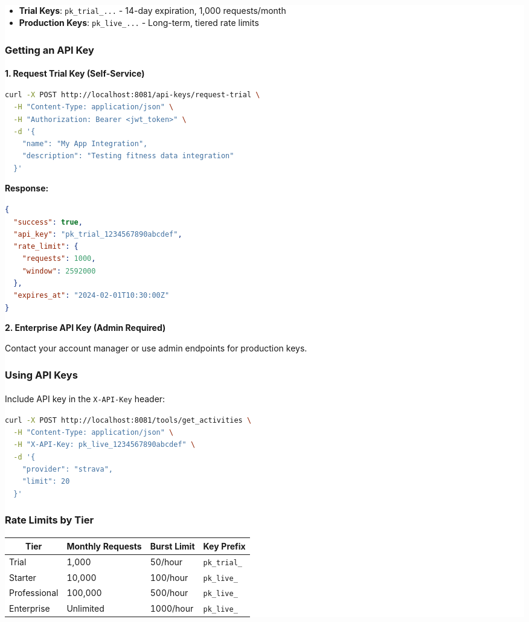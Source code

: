 - **Trial Keys**: `pk_trial_...` - 14-day expiration, 1,000 requests/month
- **Production Keys**: `pk_live_...` - Long-term, tiered rate limits

### Getting an API Key

**1. Request Trial Key (Self-Service)**

```bash
curl -X POST http://localhost:8081/api-keys/request-trial \
  -H "Content-Type: application/json" \
  -H "Authorization: Bearer <jwt_token>" \
  -d '{
    "name": "My App Integration",
    "description": "Testing fitness data integration"
  }'
```

**Response:**
```json
{
  "success": true,
  "api_key": "pk_trial_1234567890abcdef",
  "rate_limit": {
    "requests": 1000,
    "window": 2592000
  },
  "expires_at": "2024-02-01T10:30:00Z"
}
```

**2. Enterprise API Key (Admin Required)**

Contact your account manager or use admin endpoints for production keys.

### Using API Keys

Include API key in the `X-API-Key` header:

```bash
curl -X POST http://localhost:8081/tools/get_activities \
  -H "Content-Type: application/json" \
  -H "X-API-Key: pk_live_1234567890abcdef" \
  -d '{
    "provider": "strava",
    "limit": 20
  }'
```

### Rate Limits by Tier

| Tier | Monthly Requests | Burst Limit | Key Prefix |
|------|------------------|-------------|------------|
| Trial | 1,000 | 50/hour | `pk_trial_` |
| Starter | 10,000 | 100/hour | `pk_live_` |
| Professional | 100,000 | 500/hour | `pk_live_` |
| Enterprise | Unlimited | 1000/hour | `pk_live_` |
